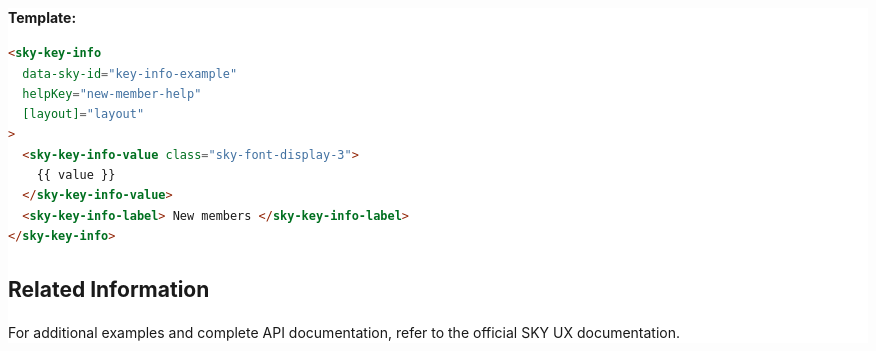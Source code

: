 **Template:**

```html
<sky-key-info
  data-sky-id="key-info-example"
  helpKey="new-member-help"
  [layout]="layout"
>
  <sky-key-info-value class="sky-font-display-3">
    {{ value }}
  </sky-key-info-value>
  <sky-key-info-label> New members </sky-key-info-label>
</sky-key-info>

```

## Related Information

For additional examples and complete API documentation, refer to the official SKY UX documentation.